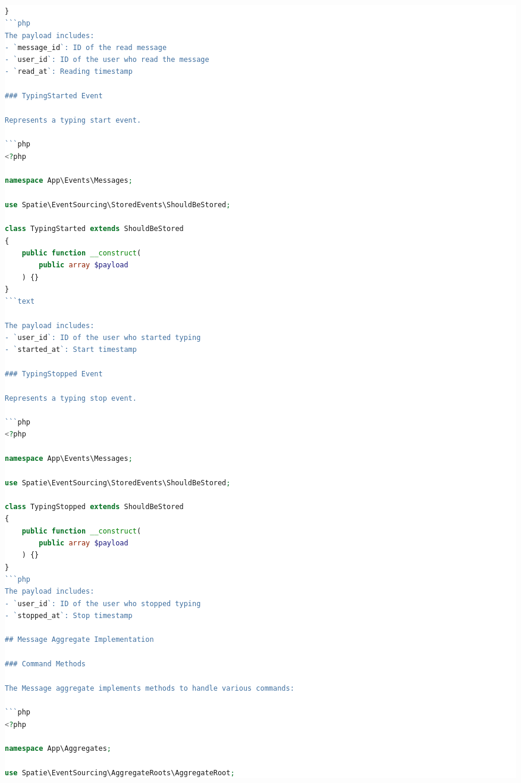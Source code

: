 ```php
}
```php
The payload includes:
- `message_id`: ID of the read message
- `user_id`: ID of the user who read the message
- `read_at`: Reading timestamp

### TypingStarted Event

Represents a typing start event.

```php
<?php

namespace App\Events\Messages;

use Spatie\EventSourcing\StoredEvents\ShouldBeStored;

class TypingStarted extends ShouldBeStored
{
    public function __construct(
        public array $payload
    ) {}
}
```text

The payload includes:
- `user_id`: ID of the user who started typing
- `started_at`: Start timestamp

### TypingStopped Event

Represents a typing stop event.

```php
<?php

namespace App\Events\Messages;

use Spatie\EventSourcing\StoredEvents\ShouldBeStored;

class TypingStopped extends ShouldBeStored
{
    public function __construct(
        public array $payload
    ) {}
}
```php
The payload includes:
- `user_id`: ID of the user who stopped typing
- `stopped_at`: Stop timestamp

## Message Aggregate Implementation

### Command Methods

The Message aggregate implements methods to handle various commands:

```php
<?php

namespace App\Aggregates;

use Spatie\EventSourcing\AggregateRoots\AggregateRoot;
```